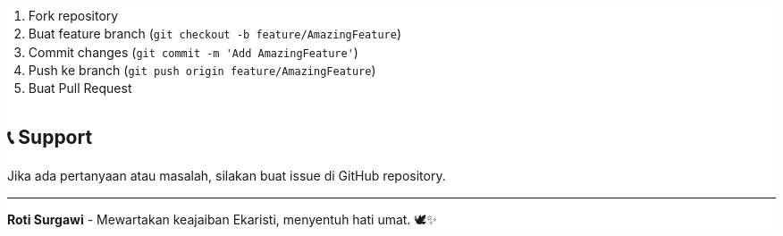 1. Fork repository
2. Buat feature branch (`git checkout -b feature/AmazingFeature`)
3. Commit changes (`git commit -m 'Add AmazingFeature'`)
4. Push ke branch (`git push origin feature/AmazingFeature`)
5. Buat Pull Request

## 📞 Support

Jika ada pertanyaan atau masalah, silakan buat issue di GitHub repository.

---

**Roti Surgawi** - Mewartakan keajaiban Ekaristi, menyentuh hati umat. 🕊️✨
